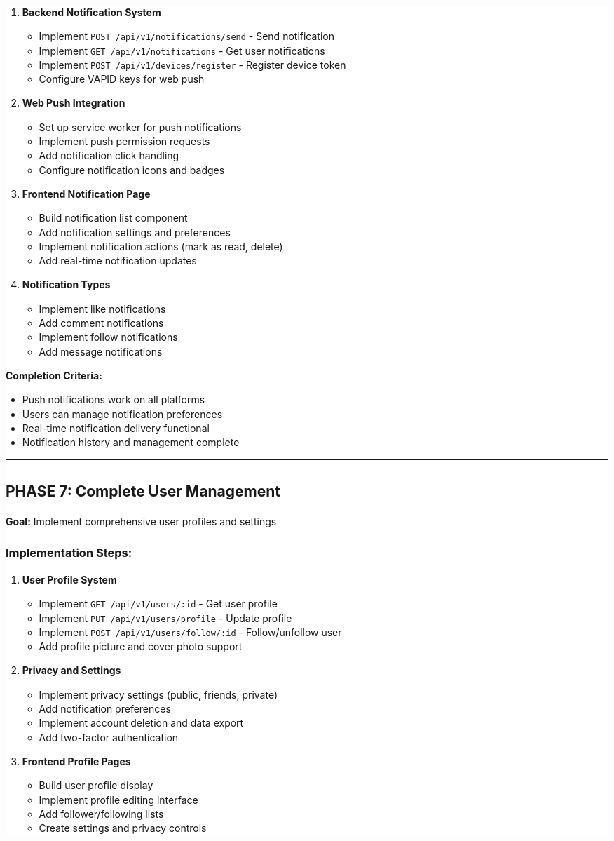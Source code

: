 1. **Backend Notification System**
   - Implement `POST /api/v1/notifications/send` - Send notification
   - Implement `GET /api/v1/notifications` - Get user notifications
   - Implement `POST /api/v1/devices/register` - Register device token
   - Configure VAPID keys for web push

2. **Web Push Integration**
   - Set up service worker for push notifications
   - Implement push permission requests
   - Add notification click handling
   - Configure notification icons and badges

3. **Frontend Notification Page**
   - Build notification list component
   - Add notification settings and preferences
   - Implement notification actions (mark as read, delete)
   - Add real-time notification updates

4. **Notification Types**
   - Implement like notifications
   - Add comment notifications
   - Implement follow notifications
   - Add message notifications

**Completion Criteria:**

- Push notifications work on all platforms
- Users can manage notification preferences
- Real-time notification delivery functional
- Notification history and management complete

---

## PHASE 7: Complete User Management

**Goal:** Implement comprehensive user profiles and settings

### Implementation Steps:

1. **User Profile System**
   - Implement `GET /api/v1/users/:id` - Get user profile
   - Implement `PUT /api/v1/users/profile` - Update profile
   - Implement `POST /api/v1/users/follow/:id` - Follow/unfollow user
   - Add profile picture and cover photo support

2. **Privacy and Settings**
   - Implement privacy settings (public, friends, private)
   - Add notification preferences
   - Implement account deletion and data export
   - Add two-factor authentication

3. **Frontend Profile Pages**
   - Build user profile display
   - Implement profile editing interface
   - Add follower/following lists
   - Create settings and privacy controls
